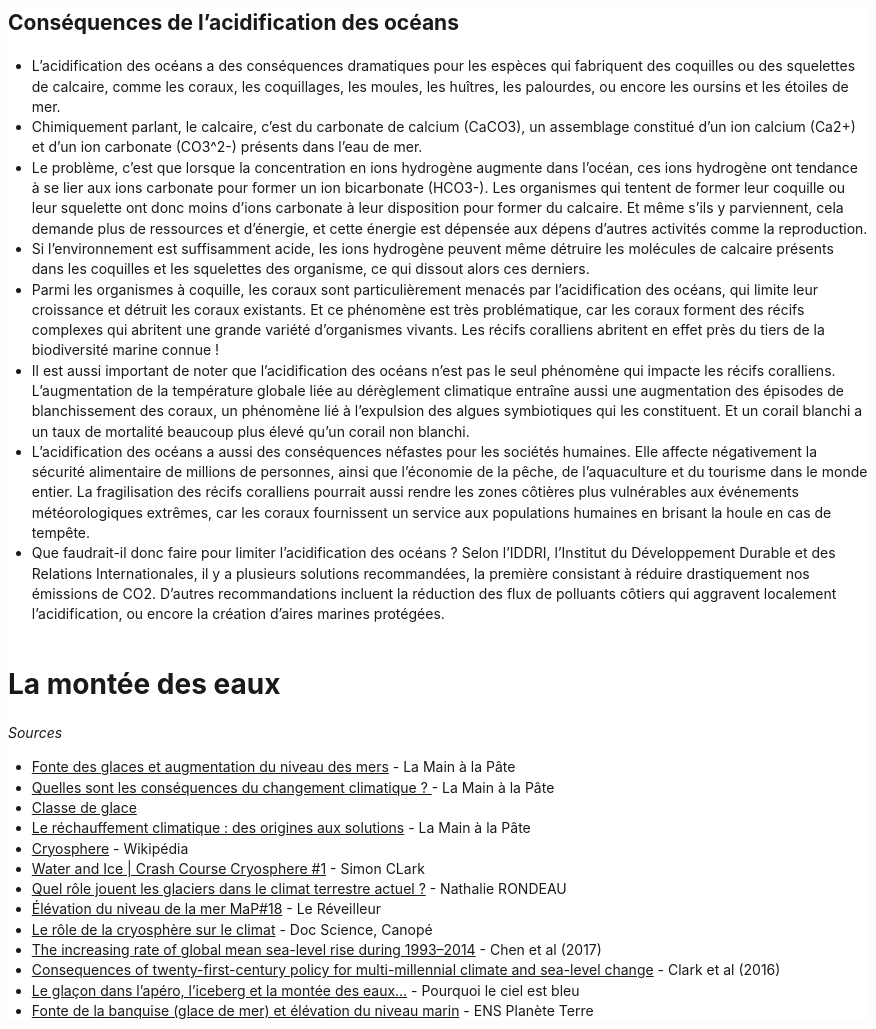 ## Conséquences de l’acidification des océans

- L’acidification des océans a des conséquences dramatiques pour les espèces qui fabriquent des coquilles ou des squelettes de calcaire, comme les coraux, les coquillages, les moules, les huîtres, les palourdes, ou encore les oursins et les étoiles de mer.
- Chimiquement parlant, le calcaire, c’est du carbonate de calcium (CaCO3), un assemblage constitué d’un ion calcium (Ca2+) et d’un ion carbonate (CO3^2-) présents dans l’eau de mer. 
- Le problème, c’est que lorsque la concentration en ions hydrogène augmente dans l’océan, ces ions hydrogène ont tendance à se lier aux ions carbonate pour former un ion bicarbonate (HCO3-). Les organismes qui tentent de former leur coquille ou leur squelette ont donc moins d’ions carbonate à leur disposition pour former du calcaire. Et même s’ils y parviennent, cela demande plus de ressources et d’énergie, et cette énergie est dépensée aux dépens d’autres activités comme la reproduction. 
- Si l’environnement est suffisamment acide, les ions hydrogène peuvent même détruire les molécules de calcaire présents dans les coquilles et les squelettes des organisme, ce qui dissout alors ces derniers. 
- Parmi les organismes à coquille, les coraux sont particulièrement menacés par l’acidification des océans, qui limite leur croissance et détruit les coraux existants. Et ce phénomène est très problématique, car les coraux forment des récifs complexes qui abritent une grande variété d’organismes vivants. Les récifs coralliens abritent en effet près du tiers de la biodiversité marine connue ! 
- Il est aussi important de noter que l’acidification des océans n’est pas le seul phénomène qui impacte les récifs coralliens. L’augmentation de la température globale liée au dérèglement climatique entraîne aussi une augmentation des épisodes de blanchissement des coraux, un phénomène lié à l’expulsion des algues symbiotiques qui les constituent. Et un corail blanchi a un taux de mortalité beaucoup plus élevé qu’un corail non blanchi.
- L’acidification des océans a aussi des conséquences néfastes pour les sociétés humaines. Elle affecte négativement la sécurité alimentaire de millions de personnes, ainsi que l’économie de la pêche, de l’aquaculture et du tourisme dans le monde entier. La fragilisation des récifs coralliens pourrait aussi rendre les zones côtières plus vulnérables aux événements météorologiques extrêmes, car les coraux fournissent un service aux populations humaines en brisant la houle en cas de tempête.
- Que faudrait-il donc faire pour limiter l’acidification des océans ? Selon l’IDDRI, l’Institut du Développement Durable et des Relations Internationales, il y a plusieurs solutions recommandées, la première consistant à réduire drastiquement nos émissions de CO2. D’autres recommandations incluent la réduction des flux de polluants côtiers qui aggravent localement l’acidification, ou encore la création d’aires marines protégées.

# La montée des eaux

*Sources*

- [Fonte des glaces et augmentation du niveau des mers](https://www.fondation-lamap.org/fr/page/28660/ocean-seance-i6-fonte-des-glaces-et-augmentation-du-niveau-des-mers) - La Main à la Pâte
- [Quelles sont les conséquences du changement climatique ? ](http://www.fondation-lamap.org/fr/page/14372/sequence-2-quelles-sont-les-consequences-du-changement-climatique) - La Main à la Pâte
- [Classe de glace](http://www.classesdeglace.org/)
- [Le réchauffement climatique : des origines aux solutions](http://www.fondation-lamap.org/fr/page/55995/le-rechauffement-climatique-des-origines-aux-solutions) - La Main à la Pâte
- [Cryosphere](https://en.wikipedia.org/wiki/Cryosphere) - Wikipédia
- [Water and Ice | Crash Course Cryosphere #1](https://youtu.be/zU46kdTtlUk) - Simon CLark
- [Quel rôle jouent les glaciers dans le climat terrestre actuel ?](https://www.emse.fr/~bouchardon/enseignement/processus-naturels/up1/web/wiki/Q%20-%20Atm%20-%20Role%20des%20glaciers%20dans%20le%20climat%20terrestre%20actuel%20-%20Rondeau.htm) - Nathalie RONDEAU
- [Élévation du niveau de la mer MaP#18](https://youtu.be/yvtH89KvqbM) - Le Réveilleur
- [Le rôle de la cryosphère sur le climat](http://www.reseau-canope.fr/docsciences/Le-role-de-la-cryosphere-sur-le.html) - Doc Science, Canopé
- [The increasing rate of global mean sea-level rise during 1993–2014](https://www.nature.com/articles/nclimate3325) - Chen et al (2017)
- [Consequences of twenty-first-century policy for multi-millennial climate and sea-level change](https://www.nature.com/articles/nclimate2923) - Clark et al (2016)
- [Le glaçon dans l’apéro, l’iceberg et la montée des eaux…](http://pourquoilecielestbleu.cafe-sciences.org/articles/le-glacon-dans-l-apero/) - Pourquoi le ciel est bleu
- [Fonte de la banquise (glace de mer) et élévation du niveau marin](http://planet-terre.ens-lyon.fr/article/fonte-banquise-2005-10-06.xml) - ENS Planète Terre